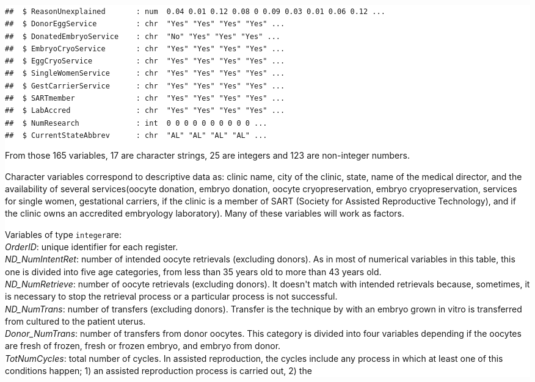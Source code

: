     ##  $ ReasonUnexplained       : num  0.04 0.01 0.12 0.08 0 0.09 0.03 0.01 0.06 0.12 ...
    ##  $ DonorEggService         : chr  "Yes" "Yes" "Yes" "Yes" ...
    ##  $ DonatedEmbryoService    : chr  "No" "Yes" "Yes" "Yes" ...
    ##  $ EmbryoCryoService       : chr  "Yes" "Yes" "Yes" "Yes" ...
    ##  $ EggCryoService          : chr  "Yes" "Yes" "Yes" "Yes" ...
    ##  $ SingleWomenService      : chr  "Yes" "Yes" "Yes" "Yes" ...
    ##  $ GestCarrierService      : chr  "Yes" "Yes" "Yes" "Yes" ...
    ##  $ SARTmember              : chr  "Yes" "Yes" "Yes" "Yes" ...
    ##  $ LabAccred               : chr  "Yes" "Yes" "Yes" "Yes" ...
    ##  $ NumResearch             : int  0 0 0 0 0 0 0 0 0 0 ...
    ##  $ CurrentStateAbbrev      : chr  "AL" "AL" "AL" "AL" ...

From those 165 variables, 17 are character strings, 25 are integers and
123 are non-integer numbers.

Character variables correspond to descriptive data as: clinic name, city
of the clinic, state, name of the medical director, and the availability
of several services(oocyte donation, embryo donation, oocyte
cryopreservation, embryo cryopreservation, services for single women,
gestational carriers, if the clinic is a member of SART (Society for
Assisted Reproductive Technology), and if the clinic owns an accredited
embryology laboratory). Many of these variables will work as factors.

Variables of type `integer`are:  
*OrderID*: unique identifier for each register.  
*ND\_NumIntentRet*: number of intended oocyte retrievals (excluding
donors). As in most of numerical variables in this table, this one is
divided into five age categories, from less than 35 years old to more
than 43 years old.  
*ND\_NumRetrieve*: number of oocyte retrievals (excluding donors). It
doesn't match with intended retrievals because, sometimes, it is
necessary to stop the retrieval process or a particular process is not
successful.  
*ND\_NumTrans*: number of transfers (excluding donors). Transfer is the
technique by with an embryo grown in vitro is transferred from cultured
to the patient uterus.  
*Donor\_NumTrans*: number of transfers from donor oocytes. This category
is divided into four variables depending if the oocytes are fresh of
frozen, fresh or frozen embryo, and embryo from donor.  
*TotNumCycles*: total number of cycles. In assisted reproduction, the
cycles include any process in which at least one of this conditions
happen; 1) an assisted reproduction process is carried out, 2) the